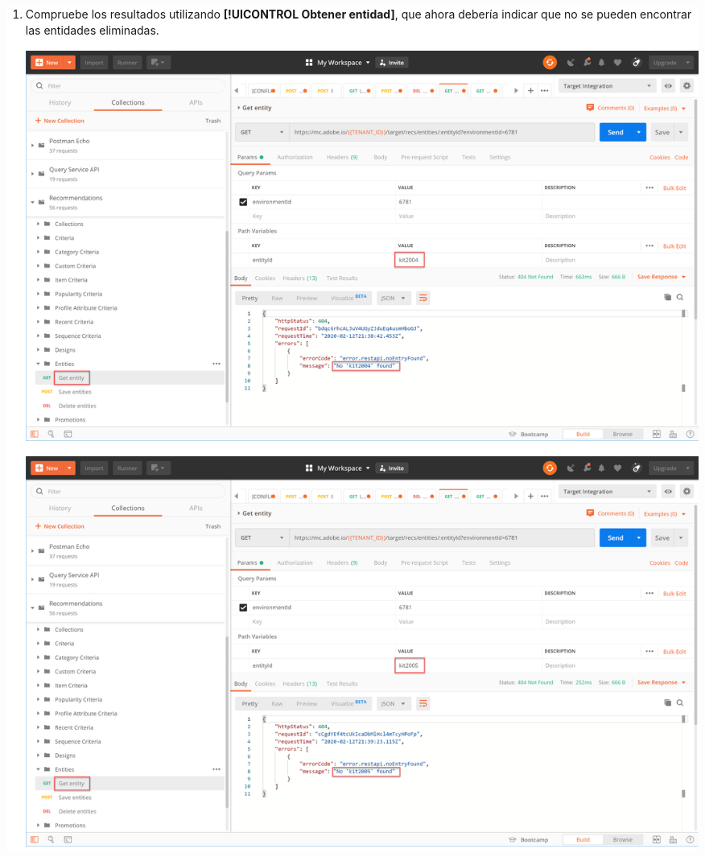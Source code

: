 1. Compruebe los resultados utilizando **[!UICONTROL Obtener entidad]**, que ahora debería indicar que no se pueden encontrar las entidades eliminadas.

   ![DeleteEntities6](assets/DeleteEntities6.png)

   ![DeleteEntities6](assets/DeleteEntities7.png)
